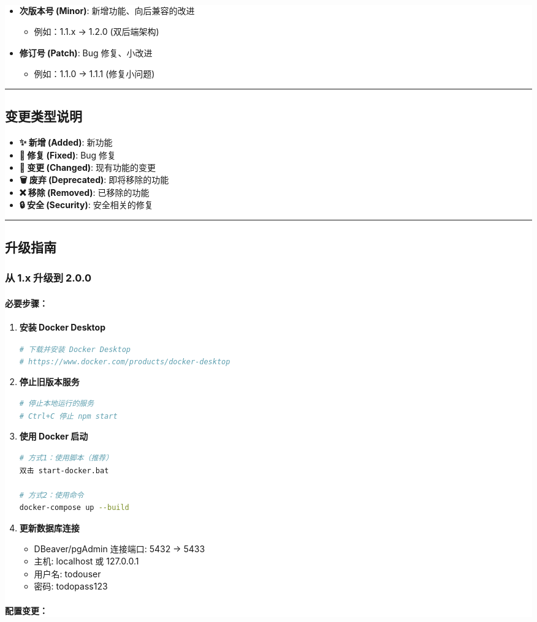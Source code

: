 - **次版本号 (Minor)**: 新增功能、向后兼容的改进
  - 例如：1.1.x → 1.2.0 (双后端架构)
  
- **修订号 (Patch)**: Bug 修复、小改进
  - 例如：1.1.0 → 1.1.1 (修复小问题)

---

## 变更类型说明

- **✨ 新增 (Added)**: 新功能
- **🔧 修复 (Fixed)**: Bug 修复
- **🔄 变更 (Changed)**: 现有功能的变更
- **🗑️ 废弃 (Deprecated)**: 即将移除的功能
- **❌ 移除 (Removed)**: 已移除的功能
- **🔒 安全 (Security)**: 安全相关的修复

---

## 升级指南

### 从 1.x 升级到 2.0.0

#### 必要步骤：

1. **安装 Docker Desktop**
   ```bash
   # 下载并安装 Docker Desktop
   # https://www.docker.com/products/docker-desktop
   ```

2. **停止旧版本服务**
   ```bash
   # 停止本地运行的服务
   # Ctrl+C 停止 npm start
   ```

3. **使用 Docker 启动**
   ```bash
   # 方式1：使用脚本（推荐）
   双击 start-docker.bat
   
   # 方式2：使用命令
   docker-compose up --build
   ```

4. **更新数据库连接**
   - DBeaver/pgAdmin 连接端口: 5432 → 5433
   - 主机: localhost 或 127.0.0.1
   - 用户名: todouser
   - 密码: todopass123

#### 配置变更：

